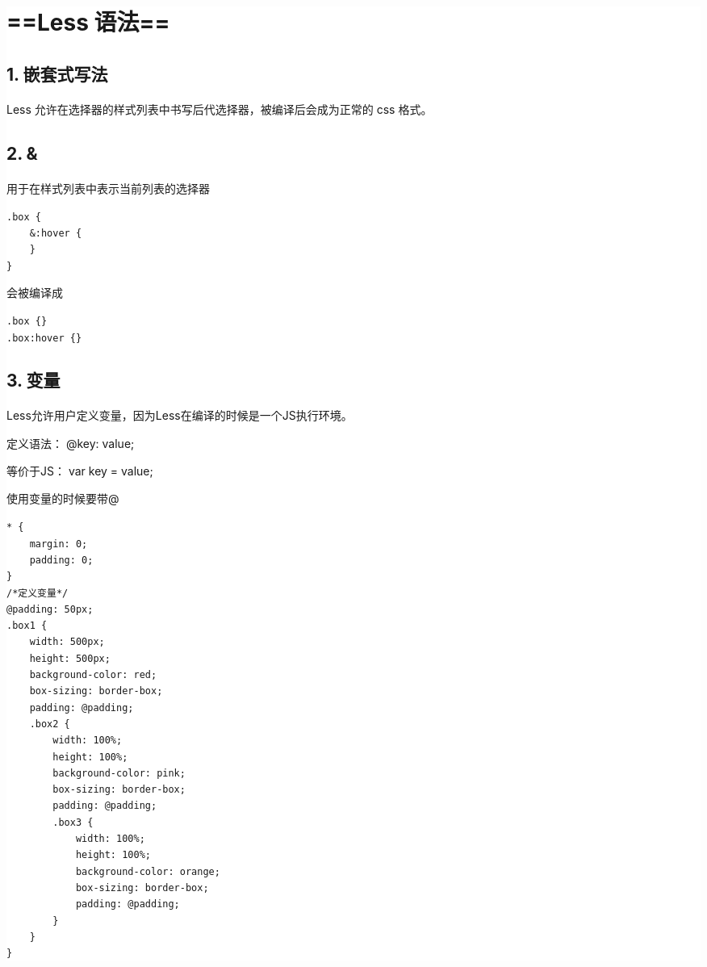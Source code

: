 
# ==Less 语法==

## 1. 嵌套式写法

Less 允许在选择器的样式列表中书写后代选择器，被编译后会成为正常的 css 格式。

## 2. &

用于在样式列表中表示当前列表的选择器

```
.box {
    &:hover {
    }
}
```

会被编译成

```
.box {}
.box:hover {}
```

## 3. 变量

Less允许用户定义变量，因为Less在编译的时候是一个JS执行环境。

定义语法： @key: value;

等价于JS： var key = value;

使用变量的时候要带@

```
* {
	margin: 0;
	padding: 0;
}
/*定义变量*/
@padding: 50px;
.box1 {
	width: 500px;
	height: 500px;
	background-color: red;
	box-sizing: border-box;
	padding: @padding;
	.box2 {
		width: 100%;
		height: 100%;
		background-color: pink;
		box-sizing: border-box;
		padding: @padding;
		.box3 {
			width: 100%;
			height: 100%;
			background-color: orange;
			box-sizing: border-box;
			padding: @padding;
		}
	}
}
```

